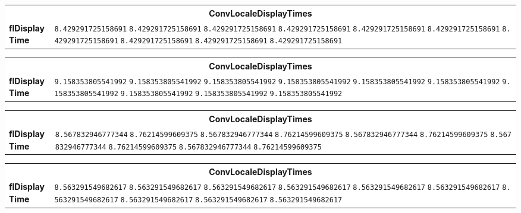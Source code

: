 
<table><tr><th colspan="100%">ConvLocaleDisplayTimes</th></tr><tr><td><b>flDisplayTime</b></td><td><code>8.429291725158691</code>
<code>8.429291725158691</code>
<code>8.429291725158691</code>
<code>8.429291725158691</code>
<code>8.429291725158691</code>
<code>8.429291725158691</code>
<code>8.429291725158691</code>
<code>8.429291725158691</code>
<code>8.429291725158691</code>
<code>8.429291725158691</code>
</td></tr></table>


<table><tr><th colspan="100%">ConvLocaleDisplayTimes</th></tr><tr><td><b>flDisplayTime</b></td><td><code>9.158353805541992</code>
<code>9.158353805541992</code>
<code>9.158353805541992</code>
<code>9.158353805541992</code>
<code>9.158353805541992</code>
<code>9.158353805541992</code>
<code>9.158353805541992</code>
<code>9.158353805541992</code>
<code>9.158353805541992</code>
<code>9.158353805541992</code>
</td></tr></table>


<table><tr><th colspan="100%">ConvLocaleDisplayTimes</th></tr><tr><td><b>flDisplayTime</b></td><td><code>8.567832946777344</code>
<code>8.76214599609375</code>
<code>8.567832946777344</code>
<code>8.76214599609375</code>
<code>8.567832946777344</code>
<code>8.76214599609375</code>
<code>8.567832946777344</code>
<code>8.76214599609375</code>
<code>8.567832946777344</code>
<code>8.76214599609375</code>
</td></tr></table>


<table><tr><th colspan="100%">ConvLocaleDisplayTimes</th></tr><tr><td><b>flDisplayTime</b></td><td><code>8.563291549682617</code>
<code>8.563291549682617</code>
<code>8.563291549682617</code>
<code>8.563291549682617</code>
<code>8.563291549682617</code>
<code>8.563291549682617</code>
<code>8.563291549682617</code>
<code>8.563291549682617</code>
<code>8.563291549682617</code>
<code>8.563291549682617</code>
</td></tr></table>
